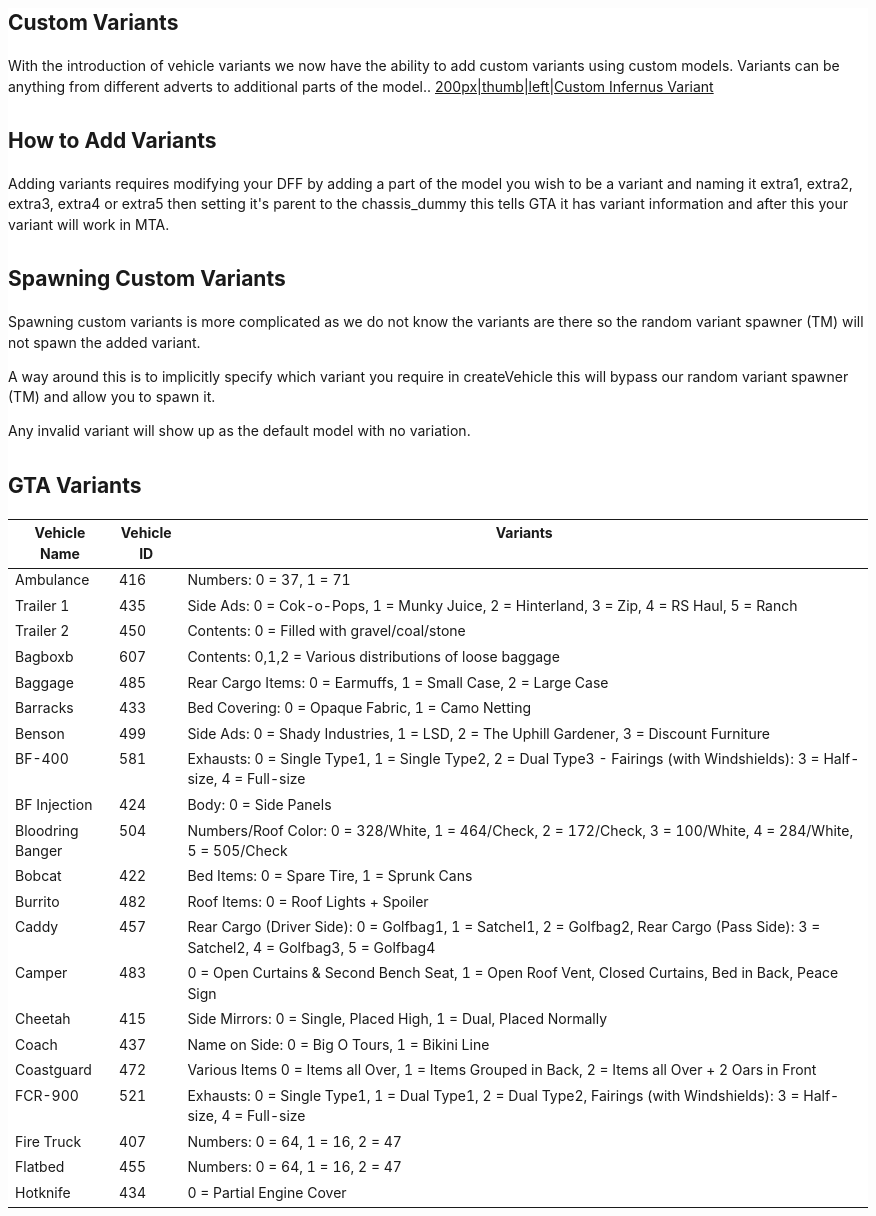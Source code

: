 Custom Variants
---------------

With the introduction of vehicle variants we now have the ability to add custom variants using custom models. Variants can be anything from different adverts to additional parts of the model.. [200px|thumb|left|Custom Infernus Variant](/docs/image-infernus.png.md "wikilink")

How to Add Variants
-------------------

Adding variants requires modifying your DFF by adding a part of the model you wish to be a variant and naming it extra1, extra2, extra3, extra4 or extra5 then setting it's parent to the chassis\_dummy this tells GTA it has variant information and after this your variant will work in MTA.

Spawning Custom Variants
------------------------

Spawning custom variants is more complicated as we do not know the variants are there so the random variant spawner (TM) will not spawn the added variant.

A way around this is to implicitly specify which variant you require in createVehicle this will bypass our random variant spawner (TM) and allow you to spawn it.

Any invalid variant will show up as the default model with no variation.

GTA Variants
------------

| Vehicle Name     | Vehicle ID | Variants                                                                                                                             |
|------------------|------------|--------------------------------------------------------------------------------------------------------------------------------------|
| Ambulance        | 416        | Numbers: 0 = 37, 1 = 71                                                                                                              |
| Trailer 1        | 435        | Side Ads: 0 = Cok-o-Pops, 1 = Munky Juice, 2 = Hinterland, 3 = Zip, 4 = RS Haul, 5 = Ranch                                           |
| Trailer 2        | 450        | Contents: 0 = Filled with gravel/coal/stone                                                                                          |
| Bagboxb          | 607        | Contents: 0,1,2 = Various distributions of loose baggage                                                                             |
| Baggage          | 485        | Rear Cargo Items: 0 = Earmuffs, 1 = Small Case, 2 = Large Case                                                                       |
| Barracks         | 433        | Bed Covering: 0 = Opaque Fabric, 1 = Camo Netting                                                                                    |
| Benson           | 499        | Side Ads: 0 = Shady Industries, 1 = LSD, 2 = The Uphill Gardener, 3 = Discount Furniture                                             |
| BF-400           | 581        | Exhausts: 0 = Single Type1, 1 = Single Type2, 2 = Dual Type3 - Fairings (with Windshields): 3 = Half-size, 4 = Full-size             |
| BF Injection     | 424        | Body: 0 = Side Panels                                                                                                                |
| Bloodring Banger | 504        | Numbers/Roof Color: 0 = 328/White, 1 = 464/Check, 2 = 172/Check, 3 = 100/White, 4 = 284/White, 5 = 505/Check                         |
| Bobcat           | 422        | Bed Items: 0 = Spare Tire, 1 = Sprunk Cans                                                                                           |
| Burrito          | 482        | Roof Items: 0 = Roof Lights + Spoiler                                                                                                |
| Caddy            | 457        | Rear Cargo (Driver Side): 0 = Golfbag1, 1 = Satchel1, 2 = Golfbag2, Rear Cargo (Pass Side): 3 = Satchel2, 4 = Golfbag3, 5 = Golfbag4 |
| Camper           | 483        | 0 = Open Curtains & Second Bench Seat, 1 = Open Roof Vent, Closed Curtains, Bed in Back, Peace Sign                                  |
| Cheetah          | 415        | Side Mirrors: 0 = Single, Placed High, 1 = Dual, Placed Normally                                                                     |
| Coach            | 437        | Name on Side: 0 = Big O Tours, 1 = Bikini Line                                                                                       |
| Coastguard       | 472        | Various Items 0 = Items all Over, 1 = Items Grouped in Back, 2 = Items all Over + 2 Oars in Front                                    |
| FCR-900          | 521        | Exhausts: 0 = Single Type1, 1 = Dual Type1, 2 = Dual Type2, Fairings (with Windshields): 3 = Half-size, 4 = Full-size                |
| Fire Truck       | 407        | Numbers: 0 = 64, 1 = 16, 2 = 47                                                                                                      |
| Flatbed          | 455        | Numbers: 0 = 64, 1 = 16, 2 = 47                                                                                                      |
| Hotknife         | 434        | 0 = Partial Engine Cover                                                                                                             |